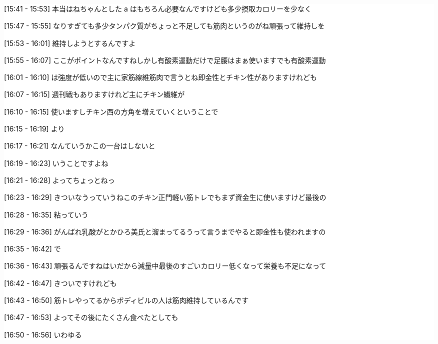 [15:41 - 15:53]
本当はねちゃんとした a はもちろん必要なんですけども多少摂取カロリーを少なく

[15:47 - 15:55]
なりすぎても多少タンパク質がちょっと不足しても筋肉というのがね頑張って維持しを

[15:53 - 16:01]
維持しようとするんですよ

[15:55 - 16:07]
ここがポイントなんですねしかし有酸素運動だけで足腰はまぁ使いますでも有酸素運動

[16:01 - 16:10]
は強度が低いので主に家筋線維筋肉で言うとね即金性とチキン性がありますけれども

[16:07 - 16:15]
週刊戦もありますけれど主にチキン繊維が

[16:10 - 16:15]
使いますしチキン西の方角を増えていくということで

[16:15 - 16:19]
より

[16:17 - 16:21]
なんていうかこの一台はしないと

[16:19 - 16:23]
いうことですよね

[16:21 - 16:28]
よってちょっとねっ

[16:23 - 16:29]
きついなうっていうねこのチキン正門軽い筋トレでもまず資金生に使いますけど最後の

[16:28 - 16:35]
粘っていう

[16:29 - 16:36]
がんばれ乳酸がとかひろ美氏と溜まってるうって言うまでやると即金性も使われますの

[16:35 - 16:42]
で

[16:36 - 16:43]
頑張るんですねはいだから減量中最後のすごいカロリー低くなって栄養も不足になって

[16:42 - 16:47]
きついですけれども

[16:43 - 16:50]
筋トレやってるからボディビルの人は筋肉維持しているんです

[16:47 - 16:53]
よってその後にたくさん食べたとしても

[16:50 - 16:56]
いわゆる
